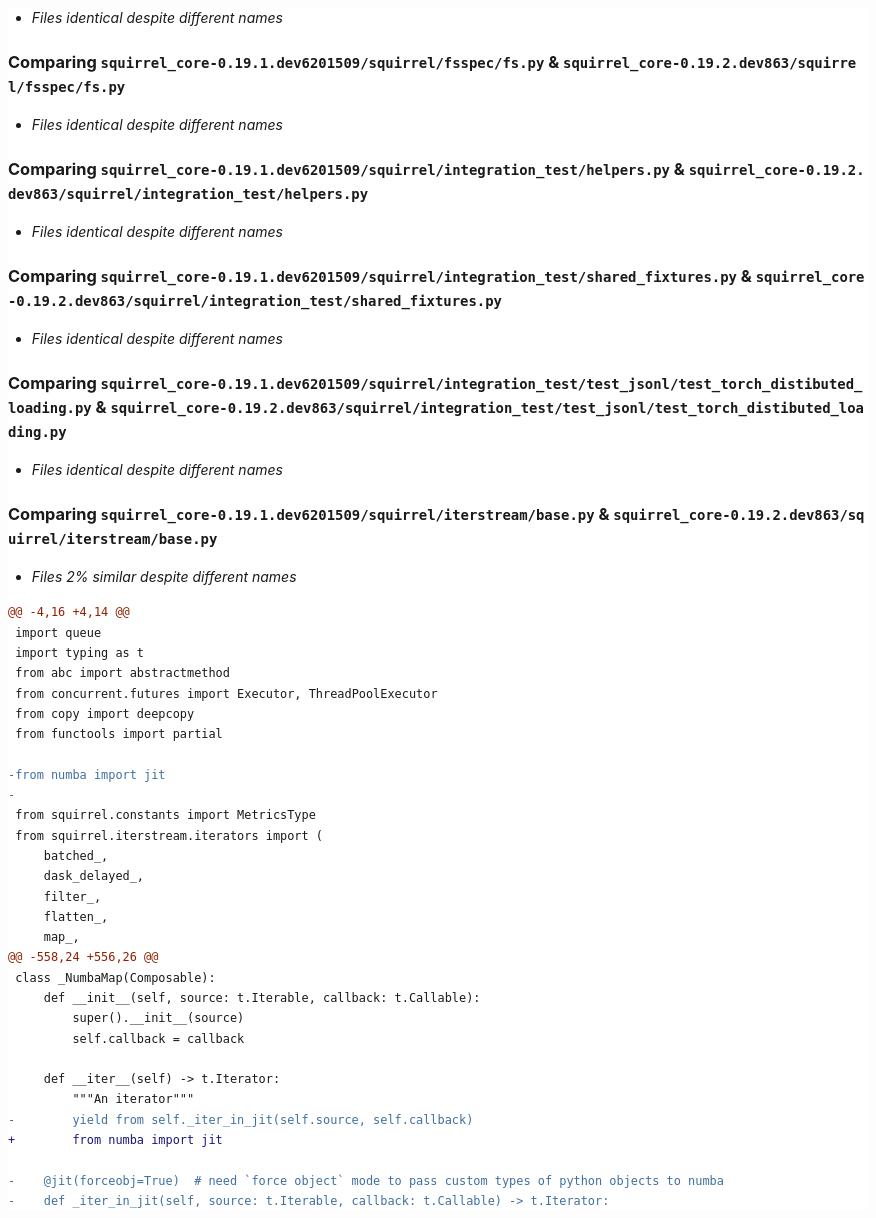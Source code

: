  * *Files identical despite different names*

### Comparing `squirrel_core-0.19.1.dev6201509/squirrel/fsspec/fs.py` & `squirrel_core-0.19.2.dev863/squirrel/fsspec/fs.py`

 * *Files identical despite different names*

### Comparing `squirrel_core-0.19.1.dev6201509/squirrel/integration_test/helpers.py` & `squirrel_core-0.19.2.dev863/squirrel/integration_test/helpers.py`

 * *Files identical despite different names*

### Comparing `squirrel_core-0.19.1.dev6201509/squirrel/integration_test/shared_fixtures.py` & `squirrel_core-0.19.2.dev863/squirrel/integration_test/shared_fixtures.py`

 * *Files identical despite different names*

### Comparing `squirrel_core-0.19.1.dev6201509/squirrel/integration_test/test_jsonl/test_torch_distibuted_loading.py` & `squirrel_core-0.19.2.dev863/squirrel/integration_test/test_jsonl/test_torch_distibuted_loading.py`

 * *Files identical despite different names*

### Comparing `squirrel_core-0.19.1.dev6201509/squirrel/iterstream/base.py` & `squirrel_core-0.19.2.dev863/squirrel/iterstream/base.py`

 * *Files 2% similar despite different names*

```diff
@@ -4,16 +4,14 @@
 import queue
 import typing as t
 from abc import abstractmethod
 from concurrent.futures import Executor, ThreadPoolExecutor
 from copy import deepcopy
 from functools import partial
 
-from numba import jit
-
 from squirrel.constants import MetricsType
 from squirrel.iterstream.iterators import (
     batched_,
     dask_delayed_,
     filter_,
     flatten_,
     map_,
@@ -558,24 +556,26 @@
 class _NumbaMap(Composable):
     def __init__(self, source: t.Iterable, callback: t.Callable):
         super().__init__(source)
         self.callback = callback
 
     def __iter__(self) -> t.Iterator:
         """An iterator"""
-        yield from self._iter_in_jit(self.source, self.callback)
+        from numba import jit
 
-    @jit(forceobj=True)  # need `force object` mode to pass custom types of python objects to numba
-    def _iter_in_jit(self, source: t.Iterable, callback: t.Callable) -> t.Iterator:
```